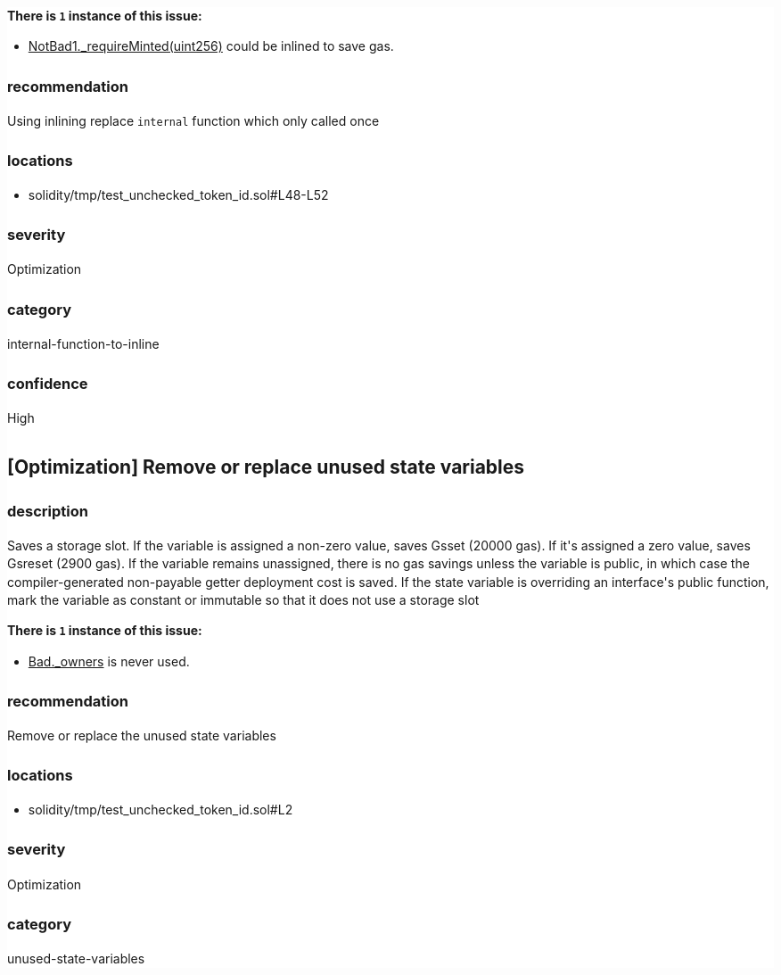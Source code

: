 
**There is `1` instance of this issue:**

- [NotBad1._requireMinted(uint256)](solidity/tmp/test_unchecked_token_id.sol#L48-L52) could be inlined to save gas.


### recommendation
Using inlining replace `internal` function which only called once

### locations
- solidity/tmp/test_unchecked_token_id.sol#L48-L52

### severity
Optimization

### category
internal-function-to-inline

### confidence
High

## [Optimization] Remove or replace unused state variables

### description

Saves a storage slot. If the variable is assigned a non-zero value, 
saves Gsset (20000 gas). If it's assigned a zero value, saves Gsreset (2900 gas). 
If the variable remains unassigned, there is no gas savings unless the variable is public, 
in which case the compiler-generated non-payable getter deployment cost is saved. 
If the state variable is overriding an interface's public function, 
mark the variable as constant or immutable so that it does not use a storage slot


**There is `1` instance of this issue:**

- [Bad._owners](solidity/tmp/test_unchecked_token_id.sol#L2) is never used.

### recommendation

Remove or replace the unused state variables


### locations
- solidity/tmp/test_unchecked_token_id.sol#L2

### severity
Optimization

### category
unused-state-variables
